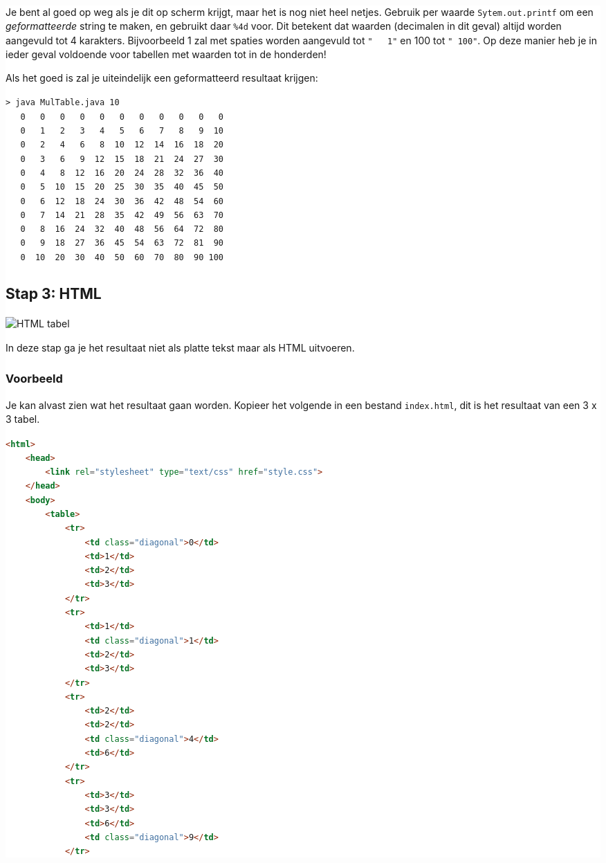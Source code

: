 Je bent al goed op weg als je dit op scherm krijgt, maar het is nog niet heel netjes. Gebruik per waarde `Sytem.out.printf` om een *geformatteerde* string te maken, en gebruikt daar `%4d` voor. Dit betekent dat waarden (decimalen in dit geval) altijd worden aangevuld tot 4 karakters. Bijvoorbeeld 1 zal met spaties worden aangevuld tot `"   1"` en 100 tot `" 100"`. Op deze manier heb je in ieder geval voldoende voor tabellen met waarden tot in de honderden!

Als het goed is zal je uiteindelijk een geformatteerd resultaat krijgen:

```console
> java MulTable.java 10
   0   0   0   0   0   0   0   0   0   0   0
   0   1   2   3   4   5   6   7   8   9  10
   0   2   4   6   8  10  12  14  16  18  20
   0   3   6   9  12  15  18  21  24  27  30
   0   4   8  12  16  20  24  28  32  36  40
   0   5  10  15  20  25  30  35  40  45  50
   0   6  12  18  24  30  36  42  48  54  60
   0   7  14  21  28  35  42  49  56  63  70
   0   8  16  24  32  40  48  56  64  72  80
   0   9  18  27  36  45  54  63  72  81  90
   0  10  20  30  40  50  60  70  80  90 100
```

## Stap 3: HTML

![HTML tabel](images/html_table.png)

In deze stap ga je het resultaat niet als platte tekst maar als HTML uitvoeren.

### Voorbeeld

Je kan alvast zien wat het resultaat gaan worden. Kopieer het volgende in een bestand `index.html`, dit is het resultaat van een 3 x 3 tabel.

```html
<html>
    <head>
        <link rel="stylesheet" type="text/css" href="style.css">
    </head>
    <body>
        <table>
            <tr>
                <td class="diagonal">0</td>
                <td>1</td>
                <td>2</td>
                <td>3</td>
            </tr>
            <tr>
                <td>1</td>
                <td class="diagonal">1</td>
                <td>2</td>
                <td>3</td>
            </tr>
            <tr>
                <td>2</td>
                <td>2</td>
                <td class="diagonal">4</td>
                <td>6</td>
            </tr>
            <tr>
                <td>3</td>
                <td>3</td>
                <td>6</td>
                <td class="diagonal">9</td>
            </tr>
```